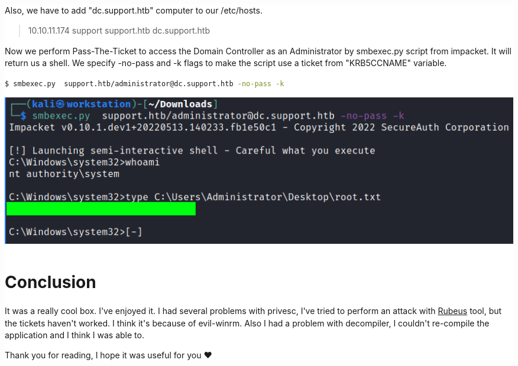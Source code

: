 Also, we have to add "dc.support.htb" computer to our /etc/hosts.

> 10.10.11.174    support support.htb dc.support.htb

Now we perform Pass-The-Ticket to access the Domain Controller as an Administrator by smbexec.py script from impacket. It will return us a shell. We specify -no-pass and -k flags to make the script use a ticket from "KRB5CCNAME" variable. 

```zsh
$ smbexec.py  support.htb/administrator@dc.support.htb -no-pass -k
```

![root.txt](/assets/hackthebox/support/root_txt.png)

# Conclusion

It was a really cool box. I've enjoyed it. I had several problems with privesc, I've tried to perform an attack with [Rubeus](https://github.com/GhostPack/Rubeus) tool, but the tickets haven't worked. I think it's because of evil-winrm. Also I had a problem with decompiler, I couldn't re-compile the application and I think I was able to.

Thank you for reading, I hope it was useful for you ❤️

